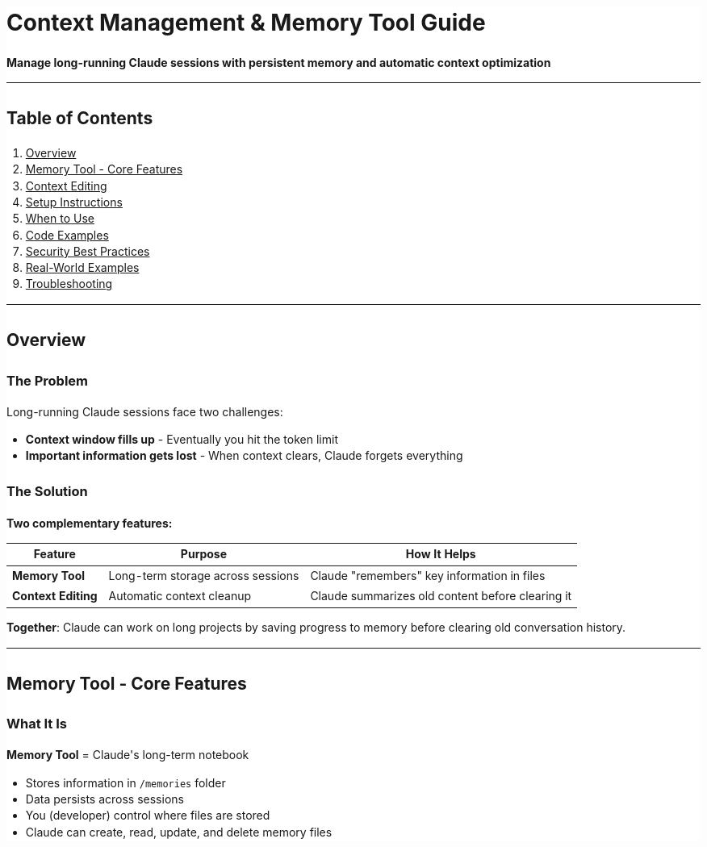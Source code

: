 # Context Management & Memory Tool Guide

**Manage long-running Claude sessions with persistent memory and automatic context optimization**

---

## Table of Contents

1. [Overview](#overview)
2. [Memory Tool - Core Features](#memory-tool---core-features)
3. [Context Editing](#context-editing)
4. [Setup Instructions](#setup-instructions)
5. [When to Use](#when-to-use)
6. [Code Examples](#code-examples)
7. [Security Best Practices](#security-best-practices)
8. [Real-World Examples](#real-world-examples)
9. [Troubleshooting](#troubleshooting)

---

## Overview

### The Problem

Long-running Claude sessions face two challenges:
- **Context window fills up** - Eventually you hit the token limit
- **Important information gets lost** - When context clears, Claude forgets everything

### The Solution

**Two complementary features:**

| Feature | Purpose | How It Helps |
|---------|---------|--------------|
| **Memory Tool** | Long-term storage across sessions | Claude "remembers" key information in files |
| **Context Editing** | Automatic context cleanup | Claude summarizes old content before clearing it |

**Together**: Claude can work on long projects by saving progress to memory before clearing old conversation history.

---

## Memory Tool - Core Features

### What It Is

**Memory Tool** = Claude's long-term notebook

- Stores information in `/memories` folder
- Data persists across sessions
- You (developer) control where files are stored
- Claude can create, read, update, and delete memory files
